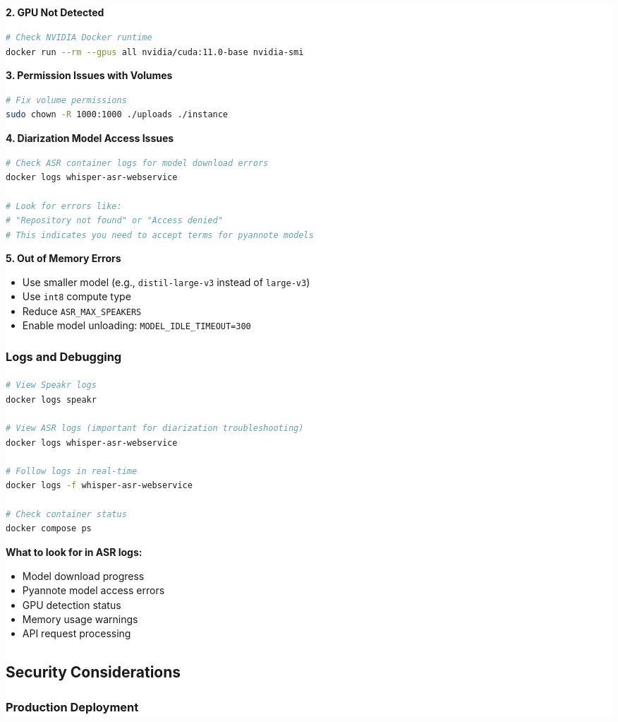 **2. GPU Not Detected**
```bash
# Check NVIDIA Docker runtime
docker run --rm --gpus all nvidia/cuda:11.0-base nvidia-smi
```

**3. Permission Issues with Volumes**
```bash
# Fix volume permissions
sudo chown -R 1000:1000 ./uploads ./instance
```

**4. Diarization Model Access Issues**
```bash
# Check ASR container logs for model download errors
docker logs whisper-asr-webservice

# Look for errors like:
# "Repository not found" or "Access denied"
# This indicates you need to accept terms for pyannote models
```

**5. Out of Memory Errors**
- Use smaller model (e.g., `distil-large-v3` instead of `large-v3`)
- Use `int8` compute type
- Reduce `ASR_MAX_SPEAKERS`
- Enable model unloading: `MODEL_IDLE_TIMEOUT=300`

### Logs and Debugging

```bash
# View Speakr logs
docker logs speakr

# View ASR logs (important for diarization troubleshooting)
docker logs whisper-asr-webservice

# Follow logs in real-time
docker logs -f whisper-asr-webservice

# Check container status
docker compose ps
```

**What to look for in ASR logs:**
- Model download progress
- Pyannote model access errors
- GPU detection status
- Memory usage warnings
- API request processing

## Security Considerations

### Production Deployment
